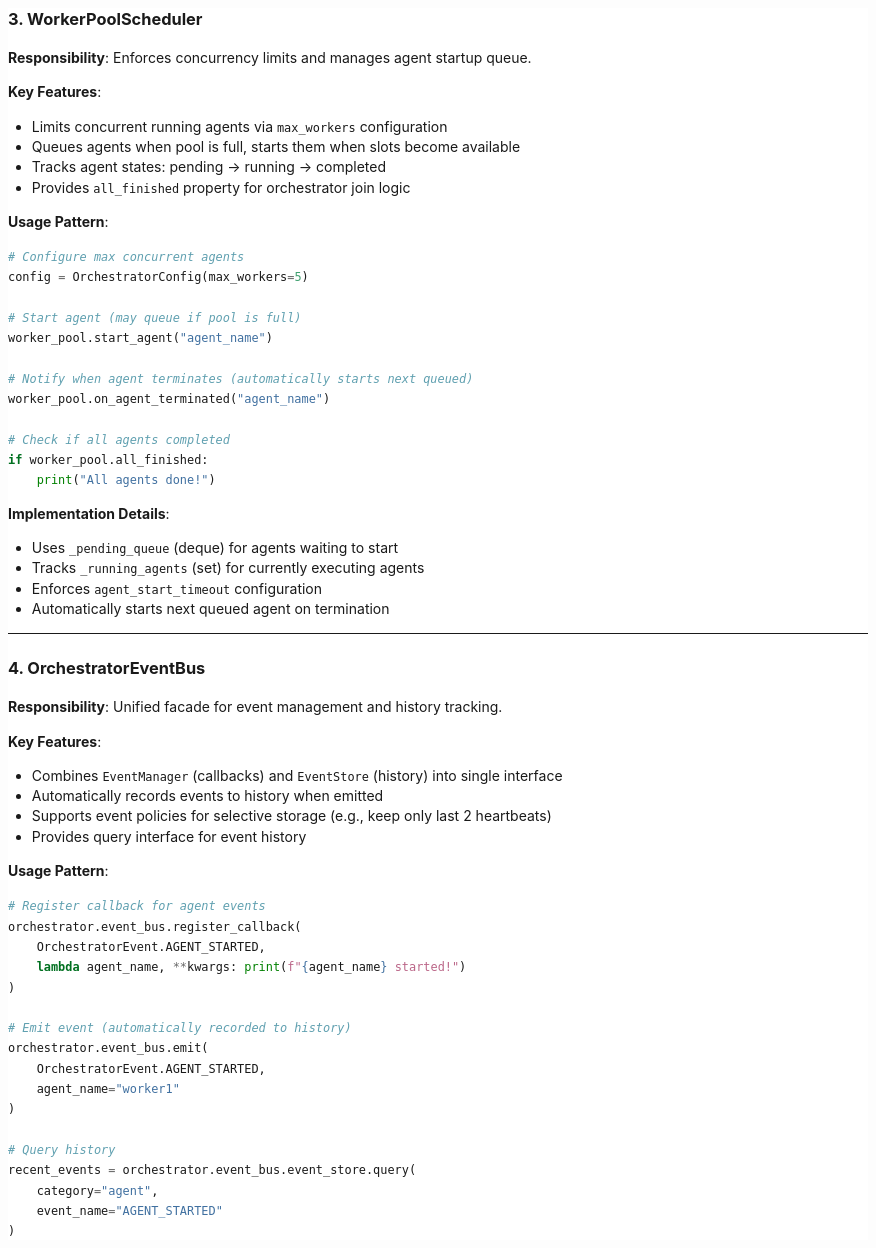 
### 3. WorkerPoolScheduler

**Responsibility**: Enforces concurrency limits and manages agent startup queue.

**Key Features**:
- Limits concurrent running agents via `max_workers` configuration
- Queues agents when pool is full, starts them when slots become available
- Tracks agent states: pending → running → completed
- Provides `all_finished` property for orchestrator join logic

**Usage Pattern**:
```python
# Configure max concurrent agents
config = OrchestratorConfig(max_workers=5)

# Start agent (may queue if pool is full)
worker_pool.start_agent("agent_name")

# Notify when agent terminates (automatically starts next queued)
worker_pool.on_agent_terminated("agent_name")

# Check if all agents completed
if worker_pool.all_finished:
    print("All agents done!")
```

**Implementation Details**:
- Uses `_pending_queue` (deque) for agents waiting to start
- Tracks `_running_agents` (set) for currently executing agents
- Enforces `agent_start_timeout` configuration
- Automatically starts next queued agent on termination

---

### 4. OrchestratorEventBus

**Responsibility**: Unified facade for event management and history tracking.

**Key Features**:
- Combines `EventManager` (callbacks) and `EventStore` (history) into single interface
- Automatically records events to history when emitted
- Supports event policies for selective storage (e.g., keep only last 2 heartbeats)
- Provides query interface for event history

**Usage Pattern**:
```python
# Register callback for agent events
orchestrator.event_bus.register_callback(
    OrchestratorEvent.AGENT_STARTED,
    lambda agent_name, **kwargs: print(f"{agent_name} started!")
)

# Emit event (automatically recorded to history)
orchestrator.event_bus.emit(
    OrchestratorEvent.AGENT_STARTED,
    agent_name="worker1"
)

# Query history
recent_events = orchestrator.event_bus.event_store.query(
    category="agent",
    event_name="AGENT_STARTED"
)
```
